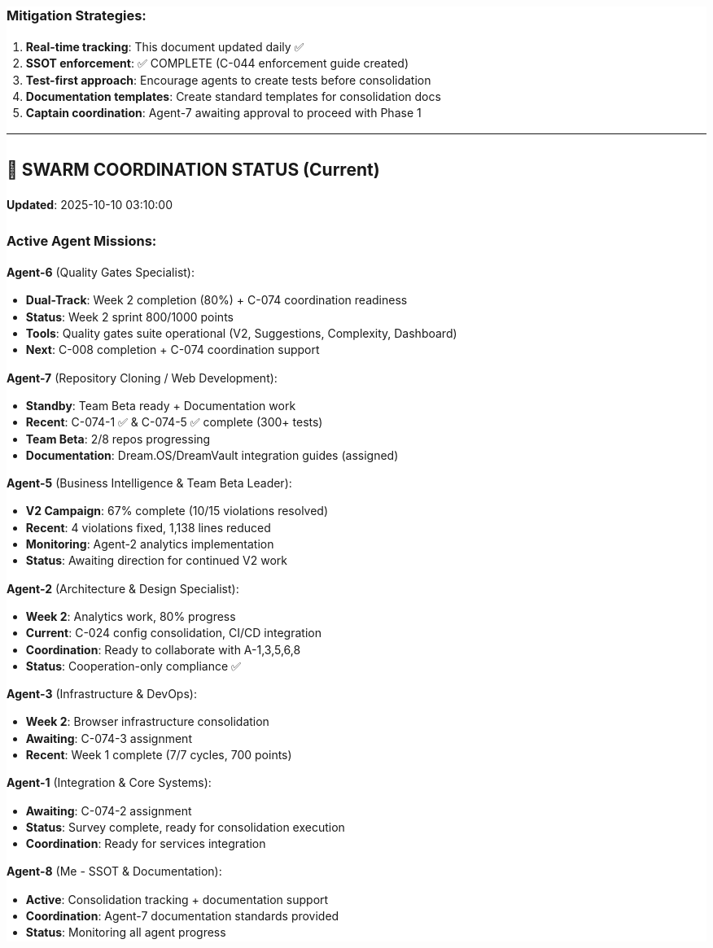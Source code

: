 ### Mitigation Strategies:
1. **Real-time tracking**: This document updated daily ✅
2. **SSOT enforcement**: ✅ COMPLETE (C-044 enforcement guide created)
3. **Test-first approach**: Encourage agents to create tests before consolidation
4. **Documentation templates**: Create standard templates for consolidation docs
5. **Captain coordination**: Agent-7 awaiting approval to proceed with Phase 1

---

## 🤝 SWARM COORDINATION STATUS (Current)

**Updated**: 2025-10-10 03:10:00

### Active Agent Missions:

**Agent-6** (Quality Gates Specialist):
- **Dual-Track**: Week 2 completion (80%) + C-074 coordination readiness
- **Status**: Week 2 sprint 800/1000 points
- **Tools**: Quality gates suite operational (V2, Suggestions, Complexity, Dashboard)
- **Next**: C-008 completion + C-074 coordination support

**Agent-7** (Repository Cloning / Web Development):
- **Standby**: Team Beta ready + Documentation work
- **Recent**: C-074-1 ✅ & C-074-5 ✅ complete (300+ tests)
- **Team Beta**: 2/8 repos progressing
- **Documentation**: Dream.OS/DreamVault integration guides (assigned)

**Agent-5** (Business Intelligence & Team Beta Leader):
- **V2 Campaign**: 67% complete (10/15 violations resolved)
- **Recent**: 4 violations fixed, 1,138 lines reduced
- **Monitoring**: Agent-2 analytics implementation
- **Status**: Awaiting direction for continued V2 work

**Agent-2** (Architecture & Design Specialist):
- **Week 2**: Analytics work, 80% progress
- **Current**: C-024 config consolidation, CI/CD integration
- **Coordination**: Ready to collaborate with A-1,3,5,6,8
- **Status**: Cooperation-only compliance ✅

**Agent-3** (Infrastructure & DevOps):
- **Week 2**: Browser infrastructure consolidation
- **Awaiting**: C-074-3 assignment
- **Recent**: Week 1 complete (7/7 cycles, 700 points)

**Agent-1** (Integration & Core Systems):
- **Awaiting**: C-074-2 assignment
- **Status**: Survey complete, ready for consolidation execution
- **Coordination**: Ready for services integration

**Agent-8** (Me - SSOT & Documentation):
- **Active**: Consolidation tracking + documentation support
- **Coordination**: Agent-7 documentation standards provided
- **Status**: Monitoring all agent progress
